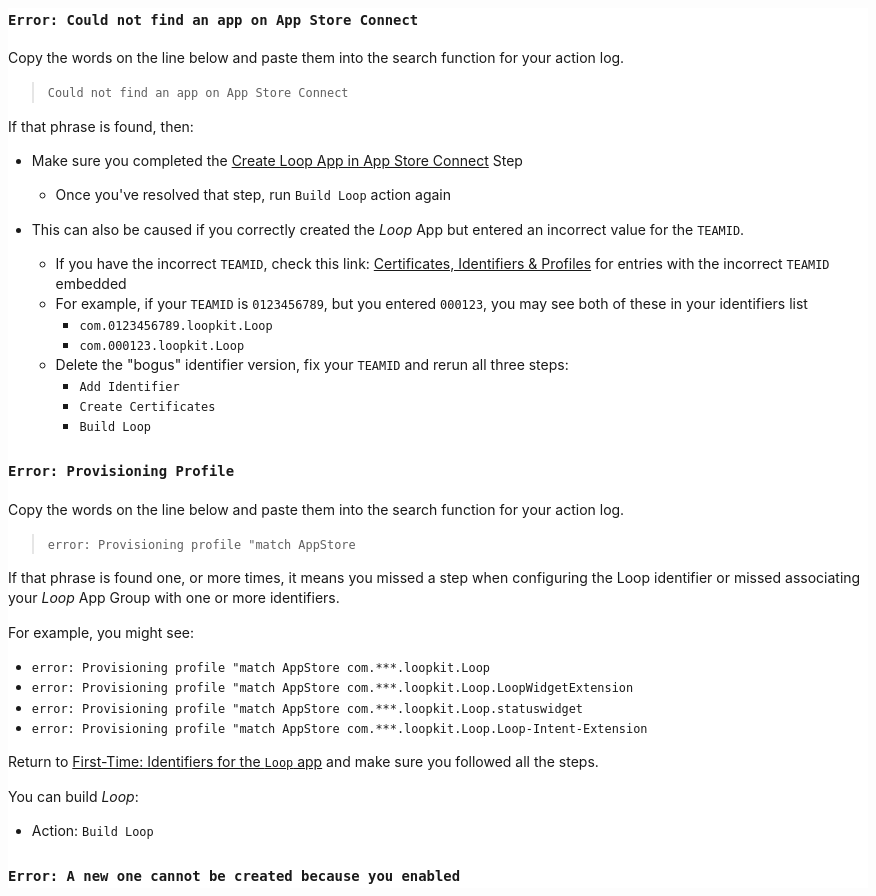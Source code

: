
### `Error: Could not find an app on App Store Connect`

Copy the words on the line below and paste them into the search function for your action log.

> ``` { .text .copy }
> Could not find an app on App Store Connect
> ```

If that phrase is found, then:

* Make sure you completed the [Create Loop App in App Store Connect](prepare-app.md#create-loop-app-in-app-store-connect) Step
    * Once you've resolved that step, run `Build Loop` action again


* This can also be caused if you correctly created the *Loop* App but entered an incorrect value for the `TEAMID`.
    * If you have the incorrect `TEAMID`, check this link: [Certificates, Identifiers & Profiles](https://developer.apple.com/account/resources/identifiers/list) for entries with the incorrect `TEAMID` embedded
    * For example, if your `TEAMID` is `0123456789`, but you entered `000123`, you may see both of these in your identifiers list
        * `com.0123456789.loopkit.Loop`
        * `com.000123.loopkit.Loop`
    * Delete the "bogus" identifier version, fix your `TEAMID` and rerun all three steps:
        * `Add Identifier`
        * `Create Certificates`
        * `Build Loop`

### `Error: Provisioning Profile`

Copy the words on the line below and paste them into the search function for your action log.

> ``` { .text .copy }
> error: Provisioning profile "match AppStore
> ```

If that phrase is found one, or more times, it means you missed a step when configuring the Loop identifier or missed associating your *Loop* App Group with one or more identifiers.

For example, you might see:

* `error: Provisioning profile "match AppStore com.***.loopkit.Loop`
* `error: Provisioning profile "match AppStore com.***.loopkit.Loop.LoopWidgetExtension`
* `error: Provisioning profile "match AppStore com.***.loopkit.Loop.statuswidget`
* `error: Provisioning profile "match AppStore com.***.loopkit.Loop.Loop-Intent-Extension`

Return to [First-Time: Identifiers for the `Loop` app](prepare-app.md#identifiers-for-the-loop-app) and make sure you followed all the steps.

You can build *Loop*:

* Action: `Build Loop`

### `Error: A new one cannot be created because you enabled`
